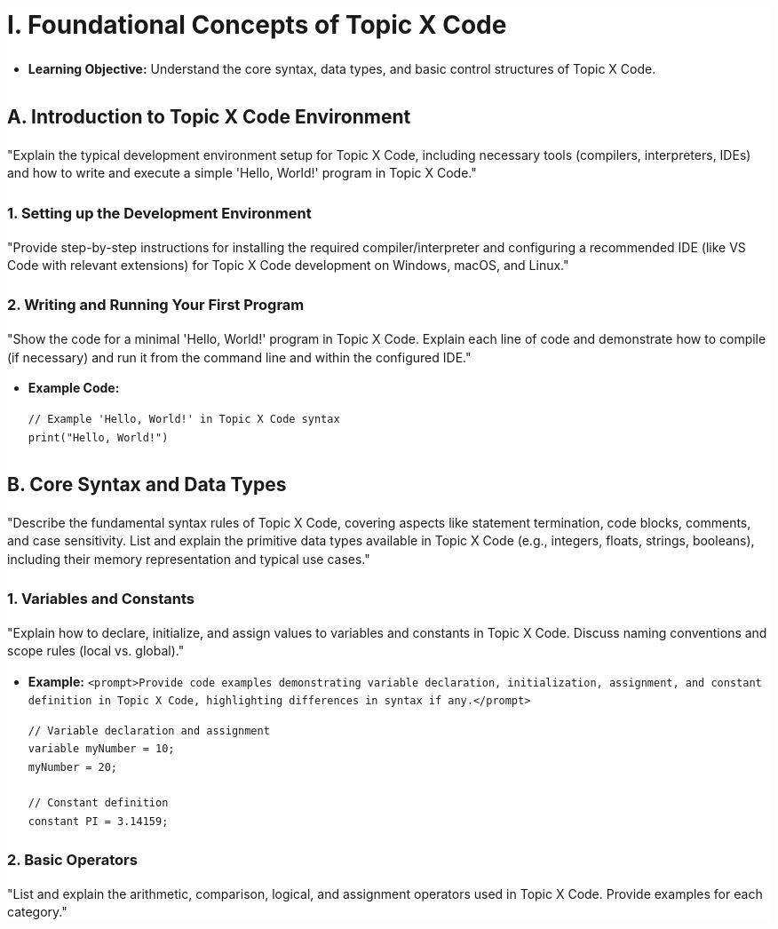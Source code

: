 # I. Foundational Concepts of Topic X Code

*   **Learning Objective:** Understand the core syntax, data types, and basic control structures of Topic X Code.

## A. Introduction to Topic X Code Environment
"<prompt>Explain the typical development environment setup for Topic X Code, including necessary tools (compilers, interpreters, IDEs) and how to write and execute a simple 'Hello, World!' program in Topic X Code.</prompt>"

### 1. Setting up the Development Environment
"<prompt>Provide step-by-step instructions for installing the required compiler/interpreter and configuring a recommended IDE (like VS Code with relevant extensions) for Topic X Code development on Windows, macOS, and Linux.</prompt>"

### 2. Writing and Running Your First Program
"<prompt>Show the code for a minimal 'Hello, World!' program in Topic X Code. Explain each line of code and demonstrate how to compile (if necessary) and run it from the command line and within the configured IDE.</prompt>"
*   **Example Code:**
    ```Topic X Code
    // Example 'Hello, World!' in Topic X Code syntax
    print("Hello, World!")
    ```

## B. Core Syntax and Data Types
"<prompt>Describe the fundamental syntax rules of Topic X Code, covering aspects like statement termination, code blocks, comments, and case sensitivity. List and explain the primitive data types available in Topic X Code (e.g., integers, floats, strings, booleans), including their memory representation and typical use cases.</prompt>"

### 1. Variables and Constants
"<prompt>Explain how to declare, initialize, and assign values to variables and constants in Topic X Code. Discuss naming conventions and scope rules (local vs. global).</prompt>"
*   **Example:** `<prompt>Provide code examples demonstrating variable declaration, initialization, assignment, and constant definition in Topic X Code, highlighting differences in syntax if any.</prompt>`
    ```Topic X Code
    // Variable declaration and assignment
    variable myNumber = 10;
    myNumber = 20;

    // Constant definition
    constant PI = 3.14159;
    ```

### 2. Basic Operators
"<prompt>List and explain the arithmetic, comparison, logical, and assignment operators used in Topic X Code. Provide examples for each category.</prompt>"
